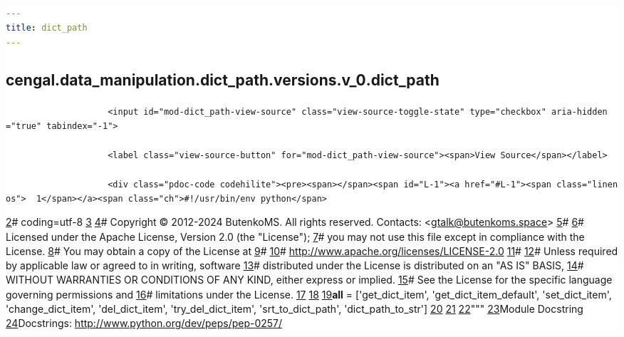 ```yaml
---
title: dict_path
---
```


<div>
    <main class="pdoc">
            <section class="module-info">
                    <h1 class="modulename">
cengal<wbr>.data_manipulation<wbr>.dict_path<wbr>.versions<wbr>.v_0<wbr>.dict_path    </h1>

                
                        <input id="mod-dict_path-view-source" class="view-source-toggle-state" type="checkbox" aria-hidden="true" tabindex="-1">

                        <label class="view-source-button" for="mod-dict_path-view-source"><span>View Source</span></label>

                        <div class="pdoc-code codehilite"><pre><span></span><span id="L-1"><a href="#L-1"><span class="linenos">  1</span></a><span class="ch">#!/usr/bin/env python</span>
</span><span id="L-2"><a href="#L-2"><span class="linenos">  2</span></a><span class="c1"># coding=utf-8</span>
</span><span id="L-3"><a href="#L-3"><span class="linenos">  3</span></a>
</span><span id="L-4"><a href="#L-4"><span class="linenos">  4</span></a><span class="c1"># Copyright © 2012-2024 ButenkoMS. All rights reserved. Contacts: &lt;gtalk@butenkoms.space&gt;</span>
</span><span id="L-5"><a href="#L-5"><span class="linenos">  5</span></a><span class="c1"># </span>
</span><span id="L-6"><a href="#L-6"><span class="linenos">  6</span></a><span class="c1"># Licensed under the Apache License, Version 2.0 (the &quot;License&quot;);</span>
</span><span id="L-7"><a href="#L-7"><span class="linenos">  7</span></a><span class="c1"># you may not use this file except in compliance with the License.</span>
</span><span id="L-8"><a href="#L-8"><span class="linenos">  8</span></a><span class="c1"># You may obtain a copy of the License at</span>
</span><span id="L-9"><a href="#L-9"><span class="linenos">  9</span></a><span class="c1"># </span>
</span><span id="L-10"><a href="#L-10"><span class="linenos"> 10</span></a><span class="c1">#     http://www.apache.org/licenses/LICENSE-2.0</span>
</span><span id="L-11"><a href="#L-11"><span class="linenos"> 11</span></a><span class="c1"># </span>
</span><span id="L-12"><a href="#L-12"><span class="linenos"> 12</span></a><span class="c1"># Unless required by applicable law or agreed to in writing, software</span>
</span><span id="L-13"><a href="#L-13"><span class="linenos"> 13</span></a><span class="c1"># distributed under the License is distributed on an &quot;AS IS&quot; BASIS,</span>
</span><span id="L-14"><a href="#L-14"><span class="linenos"> 14</span></a><span class="c1"># WITHOUT WARRANTIES OR CONDITIONS OF ANY KIND, either express or implied.</span>
</span><span id="L-15"><a href="#L-15"><span class="linenos"> 15</span></a><span class="c1"># See the License for the specific language governing permissions and</span>
</span><span id="L-16"><a href="#L-16"><span class="linenos"> 16</span></a><span class="c1"># limitations under the License.</span>
</span><span id="L-17"><a href="#L-17"><span class="linenos"> 17</span></a>
</span><span id="L-18"><a href="#L-18"><span class="linenos"> 18</span></a>
</span><span id="L-19"><a href="#L-19"><span class="linenos"> 19</span></a><span class="n">__all__</span> <span class="o">=</span> <span class="p">[</span><span class="s1">&#39;get_dict_item&#39;</span><span class="p">,</span> <span class="s1">&#39;get_dict_item_default&#39;</span><span class="p">,</span> <span class="s1">&#39;set_dict_item&#39;</span><span class="p">,</span> <span class="s1">&#39;change_dict_item&#39;</span><span class="p">,</span> <span class="s1">&#39;del_dict_item&#39;</span><span class="p">,</span> <span class="s1">&#39;try_del_dict_item&#39;</span><span class="p">,</span> <span class="s1">&#39;srt_to_dict_path&#39;</span><span class="p">,</span> <span class="s1">&#39;dict_path_to_str&#39;</span><span class="p">]</span>
</span><span id="L-20"><a href="#L-20"><span class="linenos"> 20</span></a>
</span><span id="L-21"><a href="#L-21"><span class="linenos"> 21</span></a>
</span><span id="L-22"><a href="#L-22"><span class="linenos"> 22</span></a><span class="sd">&quot;&quot;&quot;</span>
</span><span id="L-23"><a href="#L-23"><span class="linenos"> 23</span></a><span class="sd">Module Docstring</span>
</span><span id="L-24"><a href="#L-24"><span class="linenos"> 24</span></a><span class="sd">Docstrings: http://www.python.org/dev/peps/pep-0257/</span>